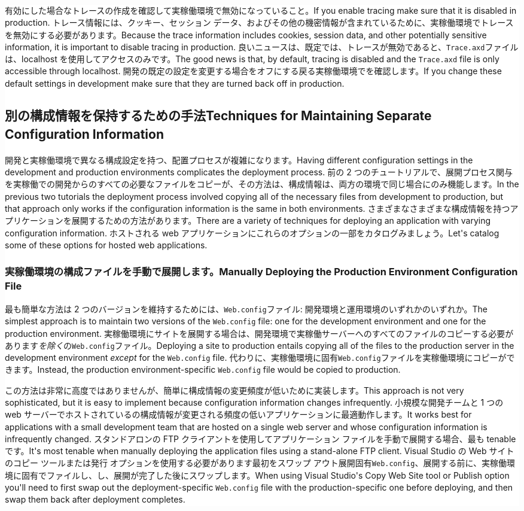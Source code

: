 <span data-ttu-id="5e00b-168">有効にした場合なトレースの作成を確認して実稼働環境で無効になっていること。</span><span class="sxs-lookup"><span data-stu-id="5e00b-168">If you enable tracing make sure that it is disabled in production.</span></span> <span data-ttu-id="5e00b-169">トレース情報には、クッキー、セッション データ、およびその他の機密情報が含まれているために、実稼働環境でトレースを無効にする必要があります。</span><span class="sxs-lookup"><span data-stu-id="5e00b-169">Because the trace information includes cookies, session data, and other potentially sensitive information, it is important to disable tracing in production.</span></span> <span data-ttu-id="5e00b-170">良いニュースは、既定では、トレースが無効であると、`Trace.axd`ファイルは、localhost を使用してアクセスのみです。</span><span class="sxs-lookup"><span data-stu-id="5e00b-170">The good news is that, by default, tracing is disabled and the `Trace.axd` file is only accessible through localhost.</span></span> <span data-ttu-id="5e00b-171">開発の既定の設定を変更する場合をオフにする戻る実稼働環境でを確認します。</span><span class="sxs-lookup"><span data-stu-id="5e00b-171">If you change these default settings in development make sure that they are turned back off in production.</span></span>

## <a name="techniques-for-maintaining-separate-configuration-information"></a><span data-ttu-id="5e00b-172">別の構成情報を保持するための手法</span><span class="sxs-lookup"><span data-stu-id="5e00b-172">Techniques for Maintaining Separate Configuration Information</span></span>

<span data-ttu-id="5e00b-173">開発と実稼働環境で異なる構成設定を持つ、配置プロセスが複雑になります。</span><span class="sxs-lookup"><span data-stu-id="5e00b-173">Having different configuration settings in the development and production environments complicates the deployment process.</span></span> <span data-ttu-id="5e00b-174">前の 2 つのチュートリアルで、展開プロセス関与を実稼働での開発からのすべての必要なファイルをコピーが、その方法は、構成情報は、両方の環境で同じ場合にのみ機能します。</span><span class="sxs-lookup"><span data-stu-id="5e00b-174">In the previous two tutorials the deployment process involved copying all of the necessary files from development to production, but that approach only works if the configuration information is the same in both environments.</span></span> <span data-ttu-id="5e00b-175">さまざまなさまざまな構成情報を持つアプリケーションを展開するための方法があります。</span><span class="sxs-lookup"><span data-stu-id="5e00b-175">There are a variety of techniques for deploying an application with varying configuration information.</span></span> <span data-ttu-id="5e00b-176">ホストされる web アプリケーションにこれらのオプションの一部をカタログみましょう。</span><span class="sxs-lookup"><span data-stu-id="5e00b-176">Let's catalog some of these options for hosted web applications.</span></span>

### <a name="manually-deploying-the-production-environment-configuration-file"></a><span data-ttu-id="5e00b-177">実稼働環境の構成ファイルを手動で展開します。</span><span class="sxs-lookup"><span data-stu-id="5e00b-177">Manually Deploying the Production Environment Configuration File</span></span>

<span data-ttu-id="5e00b-178">最も簡単な方法は 2 つのバージョンを維持するためには、`Web.config`ファイル: 開発環境と運用環境のいずれかのいずれか。</span><span class="sxs-lookup"><span data-stu-id="5e00b-178">The simplest approach is to maintain two versions of the `Web.config` file: one for the development environment and one for the production environment.</span></span> <span data-ttu-id="5e00b-179">実稼働環境にサイトを展開する場合は、開発環境で実稼働サーバーへのすべてのファイルのコピーする必要があります*を除く*の`Web.config`ファイル。</span><span class="sxs-lookup"><span data-stu-id="5e00b-179">Deploying a site to production entails copying all of the files to the production server in the development environment *except* for the `Web.config` file.</span></span> <span data-ttu-id="5e00b-180">代わりに、実稼働環境に固有`Web.config`ファイルを実稼働環境にコピーができます。</span><span class="sxs-lookup"><span data-stu-id="5e00b-180">Instead, the production environment-specific `Web.config` file would be copied to production.</span></span>

<span data-ttu-id="5e00b-181">この方法は非常に高度ではありませんが、簡単に構成情報の変更頻度が低いために実装します。</span><span class="sxs-lookup"><span data-stu-id="5e00b-181">This approach is not very sophisticated, but it is easy to implement because configuration information changes infrequently.</span></span> <span data-ttu-id="5e00b-182">小規模な開発チームと 1 つの web サーバーでホストされているの構成情報が変更される頻度の低いアプリケーションに最適動作します。</span><span class="sxs-lookup"><span data-stu-id="5e00b-182">It works best for applications with a small development team that are hosted on a single web server and whose configuration information is infrequently changed.</span></span> <span data-ttu-id="5e00b-183">スタンドアロンの FTP クライアントを使用してアプリケーション ファイルを手動で展開する場合、最も tenable です。</span><span class="sxs-lookup"><span data-stu-id="5e00b-183">It's most tenable when manually deploying the application files using a stand-alone FTP client.</span></span> <span data-ttu-id="5e00b-184">Visual Studio の Web サイトのコピー ツールまたは発行 オプションを使用する必要があります最初をスワップ アウト展開固有`Web.config`、展開する前に、実稼働環境に固有でファイルし、し、展開が完了した後にスワップします。</span><span class="sxs-lookup"><span data-stu-id="5e00b-184">When using Visual Studio's Copy Web Site tool or Publish option you'll need to first swap out the deployment-specific `Web.config` file with the production-specific one before deploying, and then swap them back after deployment completes.</span></span>
